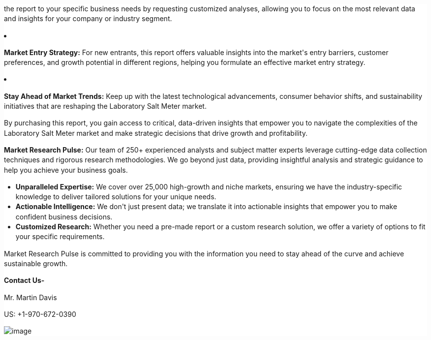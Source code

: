 the report to your specific business needs by requesting customized analyses, allowing you to focus on the most relevant data and insights for your company or industry segment.</p></li><li><p><strong>Market Entry Strategy:</strong> For new entrants, this report offers valuable insights into the market's entry barriers, customer preferences, and growth potential in different regions, helping you formulate an effective market entry strategy.</p></li><li><p><strong>Stay Ahead of Market Trends:</strong> Keep up with the latest technological advancements, consumer behavior shifts, and sustainability initiatives that are reshaping the Laboratory Salt Meter market.</p></li></ol><p>By purchasing this report, you gain access to critical, data-driven insights that empower you to navigate the complexities of the Laboratory Salt Meter market and make strategic decisions that drive growth and profitability.</p><p><strong>Market Research Pulse:</strong>&nbsp;Our team of 250+ experienced analysts and subject matter experts leverage cutting-edge data collection techniques and rigorous research methodologies. We go beyond just data, providing insightful analysis and strategic guidance to help you achieve your business goals.</p><ul><li><strong>Unparalleled Expertise:</strong>&nbsp;We cover over 25,000 high-growth and niche markets, ensuring we have the industry-specific knowledge to deliver tailored solutions for your unique needs.</li><li><strong>Actionable Intelligence:</strong>&nbsp;We don't just present data; we translate it into actionable insights that empower you to make confident business decisions.</li><li><strong>Customized Research:</strong>&nbsp;Whether you need a pre-made report or a custom research solution, we offer a variety of options to fit your specific requirements.</li></ul><p>Market Research Pulse is committed to providing you with the information you need to stay ahead of the curve and achieve sustainable growth.</p><p><strong>Contact Us-</strong></p><p>Mr. Martin Davis</p><p>US: +1-970-672-0390</p>
![image](https://github.com/user-attachments/assets/9758b9ee-46fd-468f-af4a-22aa5fcd69da)
